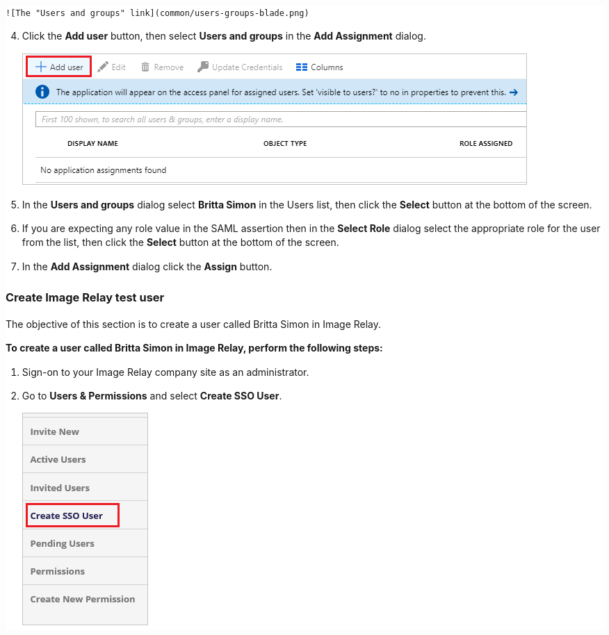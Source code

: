     ![The "Users and groups" link](common/users-groups-blade.png)

4. Click the **Add user** button, then select **Users and groups** in the **Add Assignment** dialog.

    ![The Add Assignment pane](common/add-assign-user.png)

5. In the **Users and groups** dialog select **Britta Simon** in the Users list, then click the **Select** button at the bottom of the screen.

6. If you are expecting any role value in the SAML assertion then in the **Select Role** dialog select the appropriate role for the user from the list, then click the **Select** button at the bottom of the screen.

7. In the **Add Assignment** dialog click the **Assign** button.

### Create Image Relay test user

The objective of this section is to create a user called Britta Simon in Image Relay.

**To create a user called Britta Simon in Image Relay, perform the following steps:**

1. Sign-on to your Image Relay company site as an administrator.

2. Go to **Users & Permissions**     and select **Create SSO User**.

    ![Configure Single Sign-On](./media/imagerelay-tutorial/tutorial_imagerelay_21.png) 